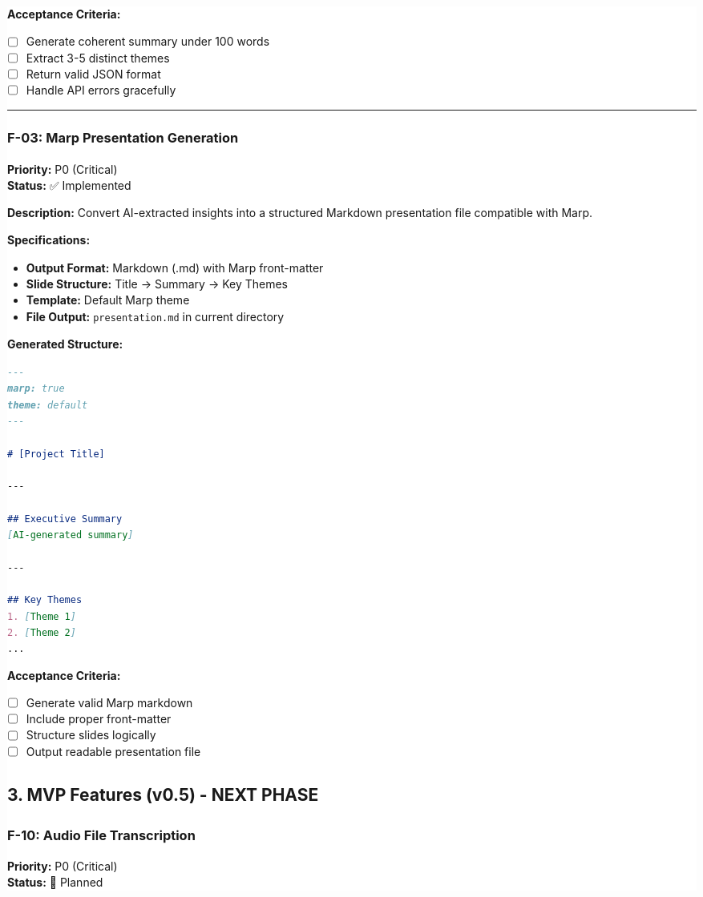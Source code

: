 **Acceptance Criteria:**
- [ ] Generate coherent summary under 100 words
- [ ] Extract 3-5 distinct themes
- [ ] Return valid JSON format
- [ ] Handle API errors gracefully

---

### F-03: Marp Presentation Generation
**Priority:** P0 (Critical)  
**Status:** ✅ Implemented  

**Description:** Convert AI-extracted insights into a structured Markdown presentation file compatible with Marp.

**Specifications:**
- **Output Format:** Markdown (.md) with Marp front-matter
- **Slide Structure:** Title → Summary → Key Themes
- **Template:** Default Marp theme
- **File Output:** `presentation.md` in current directory

**Generated Structure:**
```markdown
---
marp: true
theme: default
---

# [Project Title]

---

## Executive Summary
[AI-generated summary]

---

## Key Themes
1. [Theme 1]
2. [Theme 2]
...
```

**Acceptance Criteria:**
- [ ] Generate valid Marp markdown
- [ ] Include proper front-matter
- [ ] Structure slides logically
- [ ] Output readable presentation file

## 3. MVP Features (v0.5) - NEXT PHASE

### F-10: Audio File Transcription
**Priority:** P0 (Critical)  
**Status:** 🔄 Planned  
